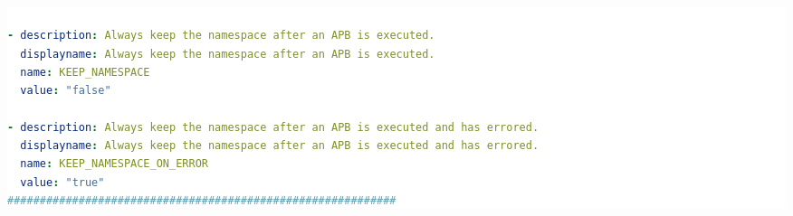 ```yaml

- description: Always keep the namespace after an APB is executed.
  displayname: Always keep the namespace after an APB is executed.
  name: KEEP_NAMESPACE
  value: "false"

- description: Always keep the namespace after an APB is executed and has errored.
  displayname: Always keep the namespace after an APB is executed and has errored.
  name: KEEP_NAMESPACE_ON_ERROR
  value: "true"
############################################################
```
